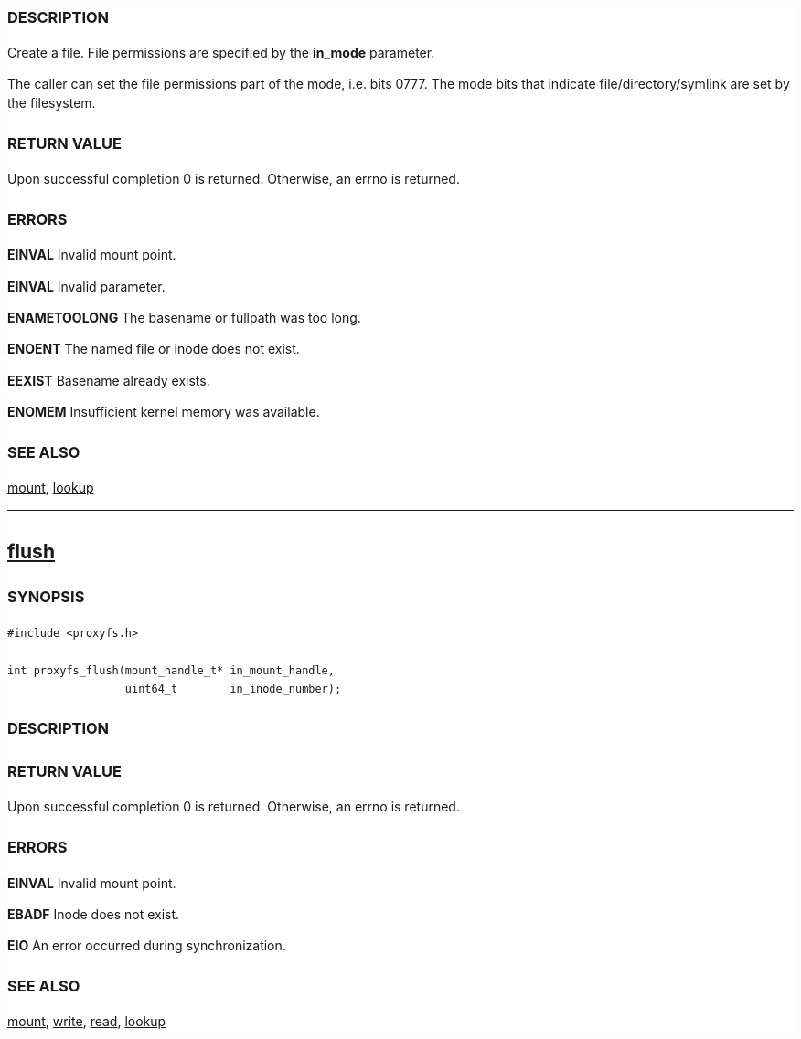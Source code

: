 ```
```

### DESCRIPTION
Create a file. File permissions are specified by the **in_mode** parameter.

The caller can set the file permissions part of the mode, i.e. bits 0777. The mode bits that indicate file/directory/symlink are set by the filesystem.

### RETURN VALUE
Upon successful completion 0 is returned.  Otherwise, an errno is returned.
### ERRORS
**EINVAL** Invalid mount point.

**EINVAL** Invalid parameter.

**ENAMETOOLONG** The basename or fullpath was too long.

**ENOENT** The named file or inode does not exist.

**EEXIST** Basename already exists.

**ENOMEM** Insufficient kernel memory was available.

### SEE ALSO
[mount](#mount), [lookup](#lookup)

-----

## [flush](id:flush)
### SYNOPSIS
```
#include <proxyfs.h>

int proxyfs_flush(mount_handle_t* in_mount_handle,
                  uint64_t        in_inode_number);

```
### DESCRIPTION
### RETURN VALUE
Upon successful completion 0 is returned.  Otherwise, an errno is returned.
### ERRORS
**EINVAL** Invalid mount point.

**EBADF** Inode does not exist.

**EIO** An error occurred during synchronization.

### SEE ALSO
[mount](#mount), [write](#write), [read](#read), [lookup](#lookup)
